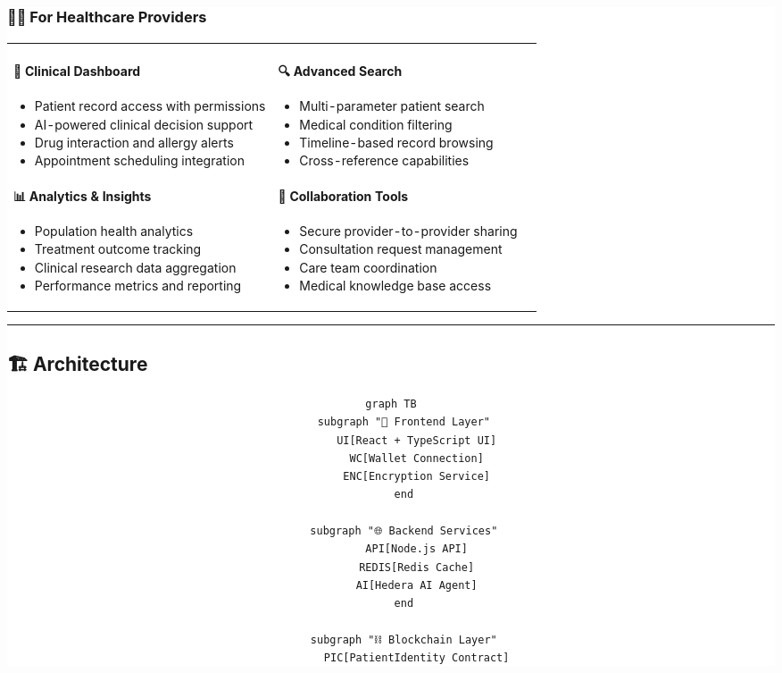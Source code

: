 </td>
</tr>
</table>

### 👨‍⚕️ **For Healthcare Providers**

<table>
<tr>
<td width="50%">

#### 🏥 **Clinical Dashboard**

- Patient record access with permissions
- AI-powered clinical decision support
- Drug interaction and allergy alerts
- Appointment scheduling integration

#### 📊 **Analytics & Insights**

- Population health analytics
- Treatment outcome tracking
- Clinical research data aggregation
- Performance metrics and reporting

</td>
<td width="50%">

#### 🔍 **Advanced Search**

- Multi-parameter patient search
- Medical condition filtering
- Timeline-based record browsing
- Cross-reference capabilities

#### 🤝 **Collaboration Tools**

- Secure provider-to-provider sharing
- Consultation request management
- Care team coordination
- Medical knowledge base access

</td>
</tr>
</table>

---

## 🏗️ Architecture

<div align="center">

```mermaid
graph TB
    subgraph "🎨 Frontend Layer"
        UI[React + TypeScript UI]
        WC[Wallet Connection]
        ENC[Encryption Service]
    end

    subgraph "🌐 Backend Services"
        API[Node.js API]
        REDIS[Redis Cache]
        AI[Hedera AI Agent]
    end

    subgraph "⛓️ Blockchain Layer"
        PIC[PatientIdentity Contract]
```